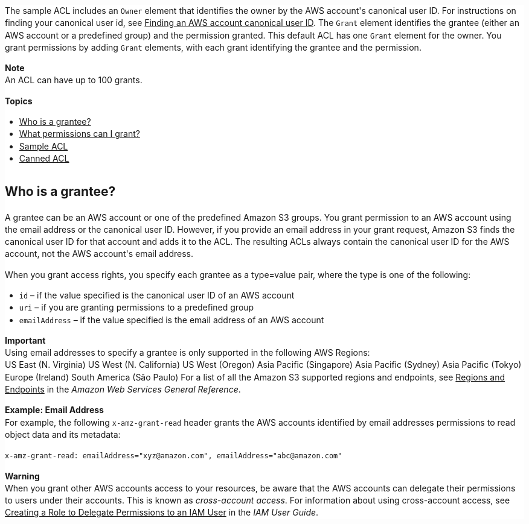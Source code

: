 The sample ACL includes an `Owner` element that identifies the owner by the AWS account's canonical user ID\. For instructions on finding your canonical user id, see [Finding an AWS account canonical user ID](#finding-canonical-id)\. The `Grant` element identifies the grantee \(either an AWS account or a predefined group\) and the permission granted\. This default ACL has one `Grant` element for the owner\. You grant permissions by adding `Grant` elements, with each grant identifying the grantee and the permission\. 

**Note**  
An ACL can have up to 100 grants\.

**Topics**
+ [Who is a grantee?](#specifying-grantee)
+ [What permissions can I grant?](#permissions)
+ [Sample ACL](#sample-acl)
+ [Canned ACL](#canned-acl)

## Who is a grantee?<a name="specifying-grantee"></a>

A grantee can be an AWS account or one of the predefined Amazon S3 groups\. You grant permission to an AWS account using the email address or the canonical user ID\. However, if you provide an email address in your grant request, Amazon S3 finds the canonical user ID for that account and adds it to the ACL\. The resulting ACLs always contain the canonical user ID for the AWS account, not the AWS account's email address\.

When you grant access rights, you specify each grantee as a type=value pair, where the type is one of the following:
+ `id` – if the value specified is the canonical user ID of an AWS account
+ `uri` – if you are granting permissions to a predefined group
+ `emailAddress` – if the value specified is the email address of an AWS account

**Important**  
Using email addresses to specify a grantee is only supported in the following AWS Regions:  
US East \(N\. Virginia\)
US West \(N\. California\)
US West \(Oregon\)
Asia Pacific \(Singapore\)
Asia Pacific \(Sydney\)
Asia Pacific \(Tokyo\)
Europe \(Ireland\)
South America \(São Paulo\)
For a list of all the Amazon S3 supported regions and endpoints, see [Regions and Endpoints](https://docs.aws.amazon.com/general/latest/gr/rande.html#s3_region) in the *Amazon Web Services General Reference*\.

**Example: Email Address**  
For example, the following `x-amz-grant-read` header grants the AWS accounts identified by email addresses permissions to read object data and its metadata:  

```
x-amz-grant-read: emailAddress="xyz@amazon.com", emailAddress="abc@amazon.com"
```

**Warning**  
When you grant other AWS accounts access to your resources, be aware that the AWS accounts can delegate their permissions to users under their accounts\. This is known as *cross\-account access*\. For information about using cross\-account access, see [ Creating a Role to Delegate Permissions to an IAM User](https://docs.aws.amazon.com/IAM/latest/UserGuide/id_roles_create_for-user.html) in the *IAM User Guide*\. 
